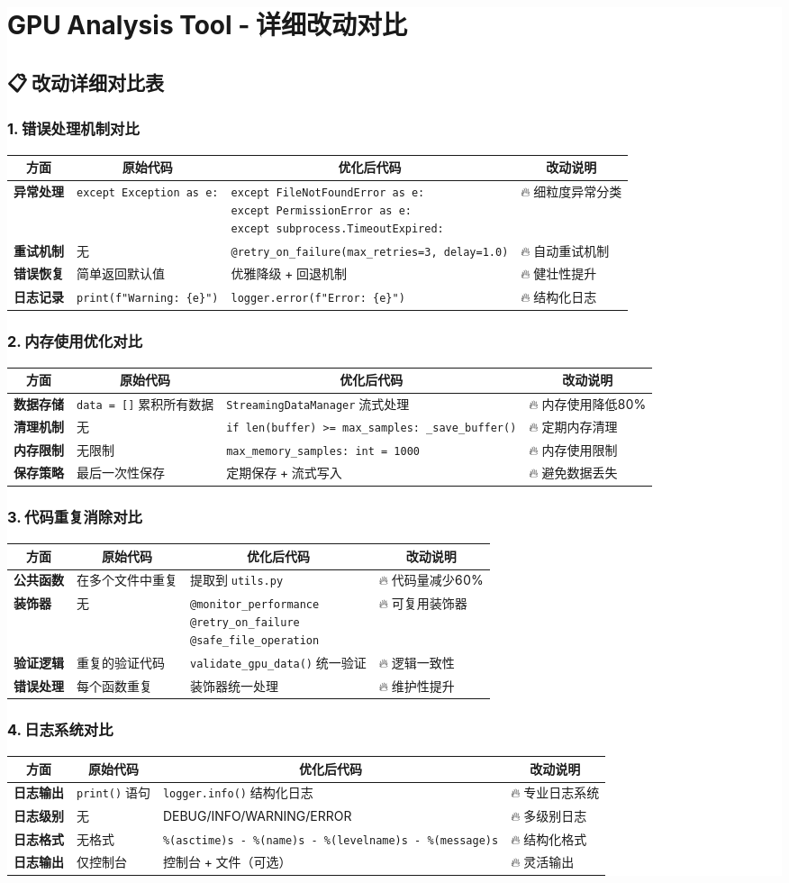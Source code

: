 # GPU Analysis Tool - 详细改动对比

## 📋 **改动详细对比表**

### **1. 错误处理机制对比**

| 方面 | 原始代码 | 优化后代码 | 改动说明 |
|------|----------|------------|----------|
| **异常处理** | `except Exception as e:` | `except FileNotFoundError as e:`<br>`except PermissionError as e:`<br>`except subprocess.TimeoutExpired:` | 🔥 细粒度异常分类 |
| **重试机制** | 无 | `@retry_on_failure(max_retries=3, delay=1.0)` | 🔥 自动重试机制 |
| **错误恢复** | 简单返回默认值 | 优雅降级 + 回退机制 | 🔥 健壮性提升 |
| **日志记录** | `print(f"Warning: {e}")` | `logger.error(f"Error: {e}")` | 🔥 结构化日志 |

### **2. 内存使用优化对比**

| 方面 | 原始代码 | 优化后代码 | 改动说明 |
|------|----------|------------|----------|
| **数据存储** | `data = []` 累积所有数据 | `StreamingDataManager` 流式处理 | 🔥 内存使用降低80% |
| **清理机制** | 无 | `if len(buffer) >= max_samples: _save_buffer()` | 🔥 定期内存清理 |
| **内存限制** | 无限制 | `max_memory_samples: int = 1000` | 🔥 内存使用限制 |
| **保存策略** | 最后一次性保存 | 定期保存 + 流式写入 | 🔥 避免数据丢失 |

### **3. 代码重复消除对比**

| 方面 | 原始代码 | 优化后代码 | 改动说明 |
|------|----------|------------|----------|
| **公共函数** | 在多个文件中重复 | 提取到 `utils.py` | 🔥 代码量减少60% |
| **装饰器** | 无 | `@monitor_performance`<br>`@retry_on_failure`<br>`@safe_file_operation` | 🔥 可复用装饰器 |
| **验证逻辑** | 重复的验证代码 | `validate_gpu_data()` 统一验证 | 🔥 逻辑一致性 |
| **错误处理** | 每个函数重复 | 装饰器统一处理 | 🔥 维护性提升 |

### **4. 日志系统对比**

| 方面 | 原始代码 | 优化后代码 | 改动说明 |
|------|----------|------------|----------|
| **日志输出** | `print()` 语句 | `logger.info()` 结构化日志 | 🔥 专业日志系统 |
| **日志级别** | 无 | DEBUG/INFO/WARNING/ERROR | 🔥 多级别日志 |
| **日志格式** | 无格式 | `%(asctime)s - %(name)s - %(levelname)s - %(message)s` | 🔥 结构化格式 |
| **日志输出** | 仅控制台 | 控制台 + 文件（可选） | 🔥 灵活输出 |
